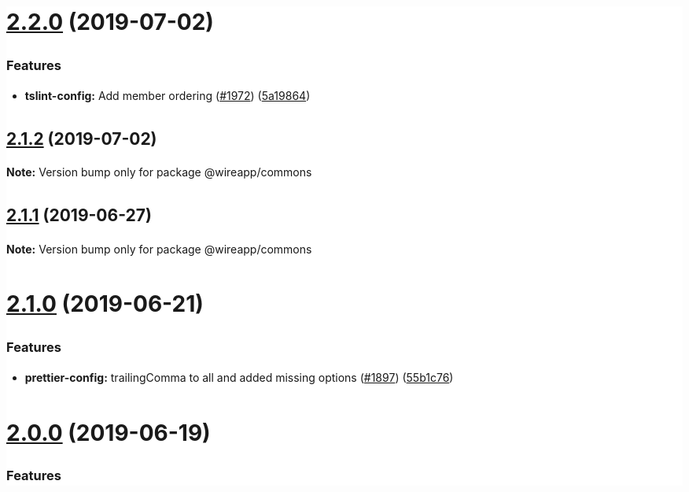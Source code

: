 
# [2.2.0](https://github.com/wireapp/wire-web-packages/tree/master/packages/commons/compare/@wireapp/commons@2.1.2...@wireapp/commons@2.2.0) (2019-07-02)


### Features

* **tslint-config:** Add member ordering ([#1972](https://github.com/wireapp/wire-web-packages/tree/master/packages/commons/issues/1972)) ([5a19864](https://github.com/wireapp/wire-web-packages/tree/master/packages/commons/commit/5a19864))





## [2.1.2](https://github.com/wireapp/wire-web-packages/tree/master/packages/commons/compare/@wireapp/commons@2.1.1...@wireapp/commons@2.1.2) (2019-07-02)

**Note:** Version bump only for package @wireapp/commons





## [2.1.1](https://github.com/wireapp/wire-web-packages/tree/master/packages/commons/compare/@wireapp/commons@2.1.0...@wireapp/commons@2.1.1) (2019-06-27)

**Note:** Version bump only for package @wireapp/commons





# [2.1.0](https://github.com/wireapp/wire-web-packages/tree/master/packages/commons/compare/@wireapp/commons@2.0.0...@wireapp/commons@2.1.0) (2019-06-21)


### Features

* **prettier-config:** trailingComma to all and added missing options ([#1897](https://github.com/wireapp/wire-web-packages/tree/master/packages/commons/issues/1897)) ([55b1c76](https://github.com/wireapp/wire-web-packages/tree/master/packages/commons/commit/55b1c76))





# [2.0.0](https://github.com/wireapp/wire-web-packages/tree/master/packages/commons/compare/@wireapp/commons@1.9.1...@wireapp/commons@2.0.0) (2019-06-19)


### Features
